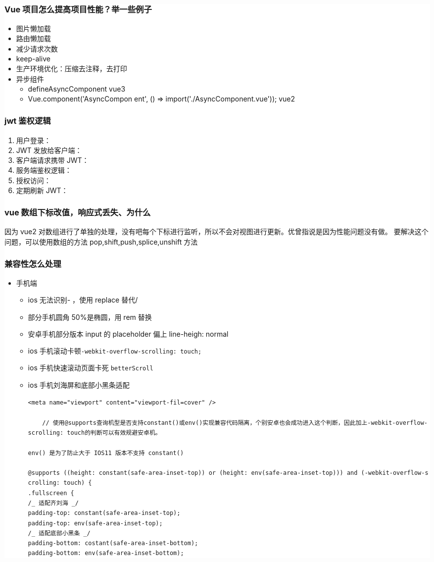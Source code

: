 ### Vue 项目怎么提高项目性能？举一些例子

- 图片懒加载
- 路由懒加载
- 减少请求次数
- keep-alive
- 生产环境优化：压缩去注释，去打印
- 异步组件
  - defineAsyncComponent vue3
  - Vue.component('AsyncCompon ent', () => import('./AsyncComponent.vue')); vue2

### jwt 鉴权逻辑

1. 用户登录：
2. JWT 发放给客户端：
3. 客户端请求携带 JWT：
4. 服务端鉴权逻辑：
5. 授权访问：
6. 定期刷新 JWT：

### vue 数组下标改值，响应式丢失、为什么

因为 vue2 对数组进行了单独的处理，没有吧每个下标进行监听，所以不会对视图进行更新。优曾指说是因为性能问题没有做。
要解决这个问题，可以使用数组的方法 pop,shift,push,splice,unshift 方法

### 兼容性怎么处理

- 手机端

  - ios 无法识别- ，使用 replace 替代/
  - 部分手机圆角 50%是椭圆，用 rem 替换
  - 安卓手机部分版本 input 的 placeholder 偏上 line-heigh: normal
  - ios 手机滚动卡顿`-webkit-overflow-scrolling: touch;`
  - ios 手机快速滚动页面卡死 `betterScroll`
  - ios 手机刘海屏和底部小黑条适配

    ```
    <meta name="viewport" content="viewport-fil=cover" />

        // 使用@supports查询机型是否支持constant()或env()实现兼容代码隔离，个别安卓也会成功进入这个判断，因此加上-webkit-overflow-scrolling: touch的判断可以有效规避安卓机。

    env() 是为了防止大于 IOS11 版本不支持 constant()

    @supports ((height: constant(safe-area-inset-top)) or (height: env(safe-area-inset-top))) and (-webkit-overflow-scrolling: touch) {
    .fullscreen {
    /_ 适配齐刘海 _/
    padding-top: constant(safe-area-inset-top);
    padding-top: env(safe-area-inset-top);
    /_ 适配底部小黑条 _/
    padding-bottom: costant(safe-area-inset-bottom);
    padding-bottom: env(safe-area-inset-bottom);
